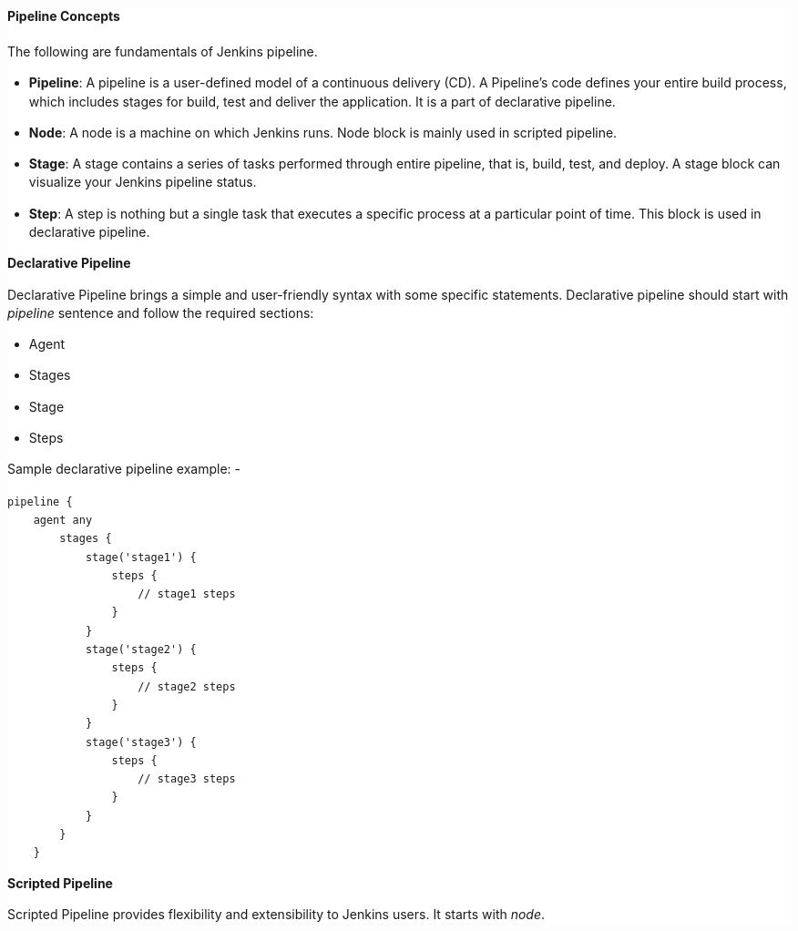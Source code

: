 #### Pipeline Concepts

The following are fundamentals of Jenkins pipeline.

*  **Pipeline**: A pipeline is a user-defined model of a continuous delivery (CD). A Pipeline’s code defines your entire build process, which includes stages for build, test and deliver the application. It is a part of declarative pipeline.

*  **Node**: A node is a machine on which Jenkins runs. Node block is mainly used in scripted pipeline.

*  **Stage**: A stage contains a series of tasks performed through entire pipeline, that is, build, test, and deploy. A stage block can visualize your Jenkins pipeline status.

*  **Step**: A step is nothing but a single task that executes a specific process at a particular point of time. This block is used in declarative pipeline.

**Declarative Pipeline**

Declarative Pipeline brings a simple and user-friendly syntax with some specific statements. Declarative pipeline should start with *pipeline* sentence and follow the required sections:

* Agent

* Stages

* Stage

* Steps  

Sample declarative pipeline example: -

```
pipeline {
	agent any
		stages {
			stage('stage1') {
				steps {
					// stage1 steps
				}
			}
			stage('stage2') {
				steps {
					// stage2 steps
				}
			}
			stage('stage3') {
				steps {
					// stage3 steps
				}
			}
		}
	}
```

**Scripted Pipeline**

Scripted Pipeline provides flexibility and extensibility to Jenkins users. It starts with *node*.
